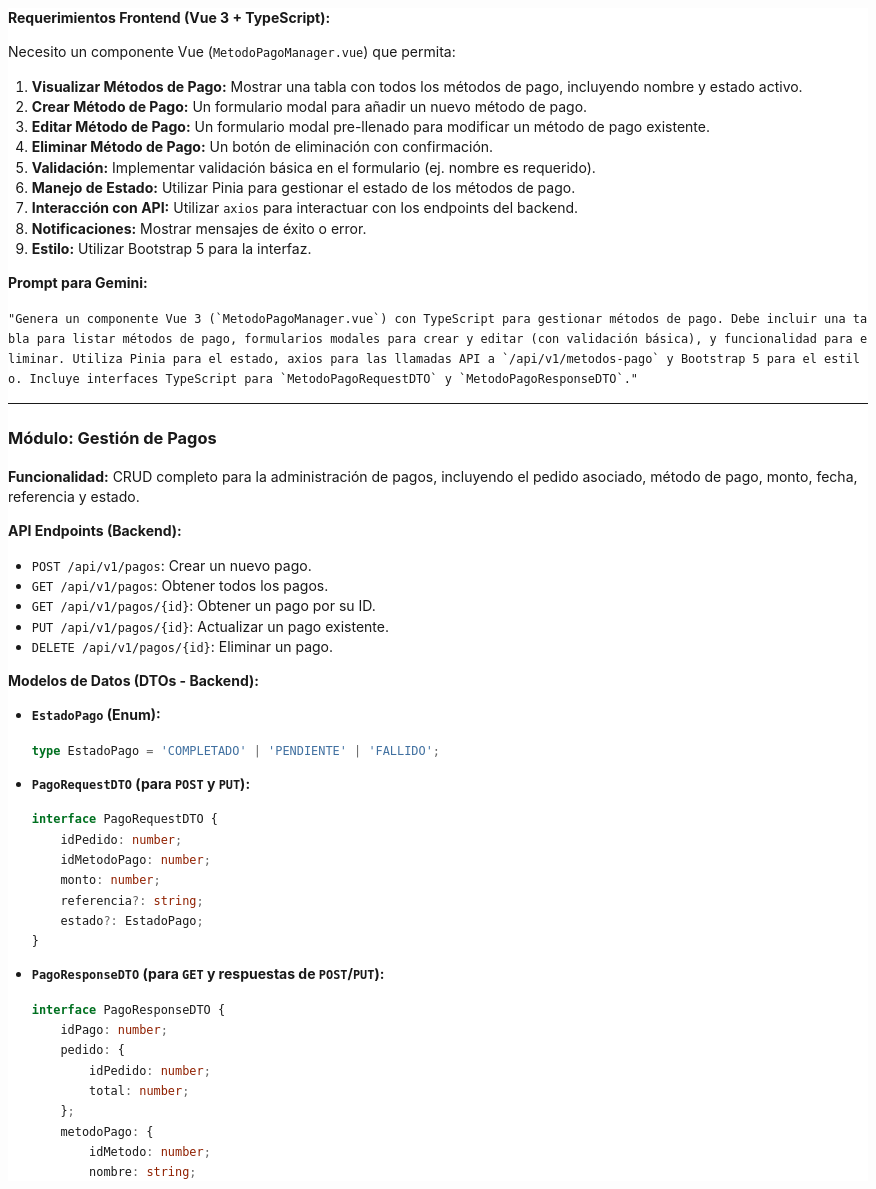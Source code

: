 **Requerimientos Frontend (Vue 3 + TypeScript):**

Necesito un componente Vue (`MetodoPagoManager.vue`) que permita:

1.  **Visualizar Métodos de Pago:** Mostrar una tabla con todos los métodos de pago, incluyendo nombre y estado activo.
2.  **Crear Método de Pago:** Un formulario modal para añadir un nuevo método de pago.
3.  **Editar Método de Pago:** Un formulario modal pre-llenado para modificar un método de pago existente.
4.  **Eliminar Método de Pago:** Un botón de eliminación con confirmación.
5.  **Validación:** Implementar validación básica en el formulario (ej. nombre es requerido).
6.  **Manejo de Estado:** Utilizar Pinia para gestionar el estado de los métodos de pago.
7.  **Interacción con API:** Utilizar `axios` para interactuar con los endpoints del backend.
8.  **Notificaciones:** Mostrar mensajes de éxito o error.
9.  **Estilo:** Utilizar Bootstrap 5 para la interfaz.

**Prompt para Gemini:**

```
"Genera un componente Vue 3 (`MetodoPagoManager.vue`) con TypeScript para gestionar métodos de pago. Debe incluir una tabla para listar métodos de pago, formularios modales para crear y editar (con validación básica), y funcionalidad para eliminar. Utiliza Pinia para el estado, axios para las llamadas API a `/api/v1/metodos-pago` y Bootstrap 5 para el estilo. Incluye interfaces TypeScript para `MetodoPagoRequestDTO` y `MetodoPagoResponseDTO`."
```

---

### Módulo: Gestión de Pagos

**Funcionalidad:** CRUD completo para la administración de pagos, incluyendo el pedido asociado, método de pago, monto, fecha, referencia y estado.

**API Endpoints (Backend):**

*   `POST /api/v1/pagos`: Crear un nuevo pago.
*   `GET /api/v1/pagos`: Obtener todos los pagos.
*   `GET /api/v1/pagos/{id}`: Obtener un pago por su ID.
*   `PUT /api/v1/pagos/{id}`: Actualizar un pago existente.
*   `DELETE /api/v1/pagos/{id}`: Eliminar un pago.

**Modelos de Datos (DTOs - Backend):**

*   **`EstadoPago` (Enum):**
    ```typescript
    type EstadoPago = 'COMPLETADO' | 'PENDIENTE' | 'FALLIDO';
    ```
*   **`PagoRequestDTO` (para `POST` y `PUT`):**
    ```typescript
    interface PagoRequestDTO {
        idPedido: number;
        idMetodoPago: number;
        monto: number;
        referencia?: string;
        estado?: EstadoPago;
    }
    ```
*   **`PagoResponseDTO` (para `GET` y respuestas de `POST`/`PUT`):**
    ```typescript
    interface PagoResponseDTO {
        idPago: number;
        pedido: {
            idPedido: number;
            total: number;
        };
        metodoPago: {
            idMetodo: number;
            nombre: string;